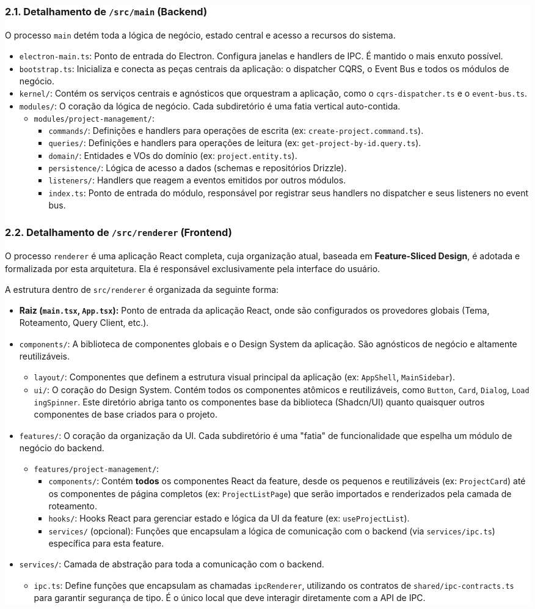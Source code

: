 ### 2.1. Detalhamento de `/src/main` (Backend)

O processo `main` detém toda a lógica de negócio, estado central e acesso a recursos do sistema.

- `electron-main.ts`: Ponto de entrada do Electron. Configura janelas e handlers de IPC. É mantido o mais enxuto possível.
- `bootstrap.ts`: Inicializa e conecta as peças centrais da aplicação: o dispatcher CQRS, o Event Bus e todos os módulos de negócio.
- `kernel/`: Contém os serviços centrais e agnósticos que orquestram a aplicação, como o `cqrs-dispatcher.ts` e o `event-bus.ts`.
- `modules/`: O coração da lógica de negócio. Cada subdiretório é uma fatia vertical auto-contida.
  - `modules/project-management/`:
    - `commands/`: Definições e handlers para operações de escrita (ex: `create-project.command.ts`).
    - `queries/`: Definições e handlers para operações de leitura (ex: `get-project-by-id.query.ts`).
    - `domain/`: Entidades e VOs do domínio (ex: `project.entity.ts`).
    - `persistence/`: Lógica de acesso a dados (schemas e repositórios Drizzle).
    - `listeners/`: Handlers que reagem a eventos emitidos por outros módulos.
    - `index.ts`: Ponto de entrada do módulo, responsável por registrar seus handlers no dispatcher e seus listeners no event bus.

### 2.2. Detalhamento de `/src/renderer` (Frontend)

O processo `renderer` é uma aplicação React completa, cuja organização atual, baseada em **Feature-Sliced Design**, é adotada e formalizada por esta arquitetura. Ela é responsável exclusivamente pela interface do usuário.

A estrutura dentro de `src/renderer` é organizada da seguinte forma:

- **Raiz (`main.tsx`, `App.tsx`):** Ponto de entrada da aplicação React, onde são configurados os provedores globais (Tema, Roteamento, Query Client, etc.).

- `components/`: A biblioteca de componentes globais e o Design System da aplicação. São agnósticos de negócio e altamente reutilizáveis.
  - `layout/`: Componentes que definem a estrutura visual principal da aplicação (ex: `AppShell`, `MainSidebar`).
  - `ui/`: O coração do Design System. Contém todos os componentes atômicos e reutilizáveis, como `Button`, `Card`, `Dialog`, `LoadingSpinner`. Este diretório abriga tanto os componentes base da biblioteca (Shadcn/UI) quanto quaisquer outros componentes de base criados para o projeto.

- `features/`: O coração da organização da UI. Cada subdiretório é uma "fatia" de funcionalidade que espelha um módulo de negócio do backend.
  - `features/project-management/`:
    - `components/`: Contém **todos** os componentes React da feature, desde os pequenos e reutilizáveis (ex: `ProjectCard`) até os componentes de página completos (ex: `ProjectListPage`) que serão importados e renderizados pela camada de roteamento.
    - `hooks/`: Hooks React para gerenciar estado e lógica da UI da feature (ex: `useProjectList`).
    - `services/` (opcional): Funções que encapsulam a lógica de comunicação com o backend (via `services/ipc.ts`) específica para esta feature.

- `services/`: Camada de abstração para toda a comunicação com o backend.
  - `ipc.ts`: Define funções que encapsulam as chamadas `ipcRenderer`, utilizando os contratos de `shared/ipc-contracts.ts` para garantir segurança de tipo. É o único local que deve interagir diretamente com a API de IPC.
